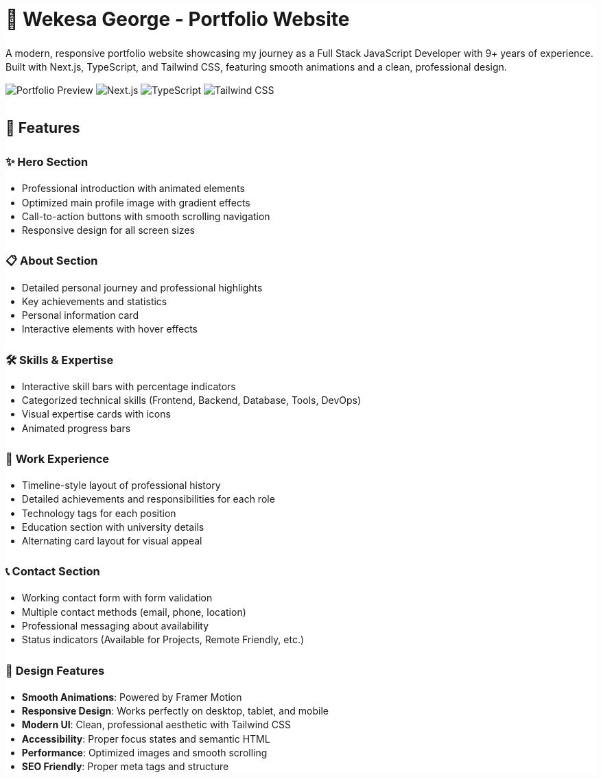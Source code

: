 # 💼 Wekesa George - Portfolio Website

A modern, responsive portfolio website showcasing my journey as a Full Stack JavaScript Developer with 9+ years of experience. Built with Next.js, TypeScript, and Tailwind CSS, featuring smooth animations and a clean, professional design.

![Portfolio Preview](https://img.shields.io/badge/Portfolio-Live-brightgreen)
![Next.js](https://img.shields.io/badge/Next.js-15-000000?logo=nextdotjs)
![TypeScript](https://img.shields.io/badge/TypeScript-5-blue?logo=typescript)
![Tailwind CSS](https://img.shields.io/badge/Tailwind%20CSS-3.4-38B2AC?logo=tailwind-css)

## 🌟 Features

### ✨ **Hero Section**
- Professional introduction with animated elements
- Optimized main profile image with gradient effects
- Call-to-action buttons with smooth scrolling navigation
- Responsive design for all screen sizes

### 📋 **About Section**
- Detailed personal journey and professional highlights
- Key achievements and statistics
- Personal information card
- Interactive elements with hover effects

### 🛠️ **Skills & Expertise**
- Interactive skill bars with percentage indicators
- Categorized technical skills (Frontend, Backend, Database, Tools, DevOps)
- Visual expertise cards with icons
- Animated progress bars

### 💼 **Work Experience**
- Timeline-style layout of professional history
- Detailed achievements and responsibilities for each role
- Technology tags for each position
- Education section with university details
- Alternating card layout for visual appeal

### 📞 **Contact Section**
- Working contact form with form validation
- Multiple contact methods (email, phone, location)
- Professional messaging about availability
- Status indicators (Available for Projects, Remote Friendly, etc.)

### 🎨 **Design Features**
- **Smooth Animations**: Powered by Framer Motion
- **Responsive Design**: Works perfectly on desktop, tablet, and mobile
- **Modern UI**: Clean, professional aesthetic with Tailwind CSS
- **Accessibility**: Proper focus states and semantic HTML
- **Performance**: Optimized images and smooth scrolling
- **SEO Friendly**: Proper meta tags and structure
